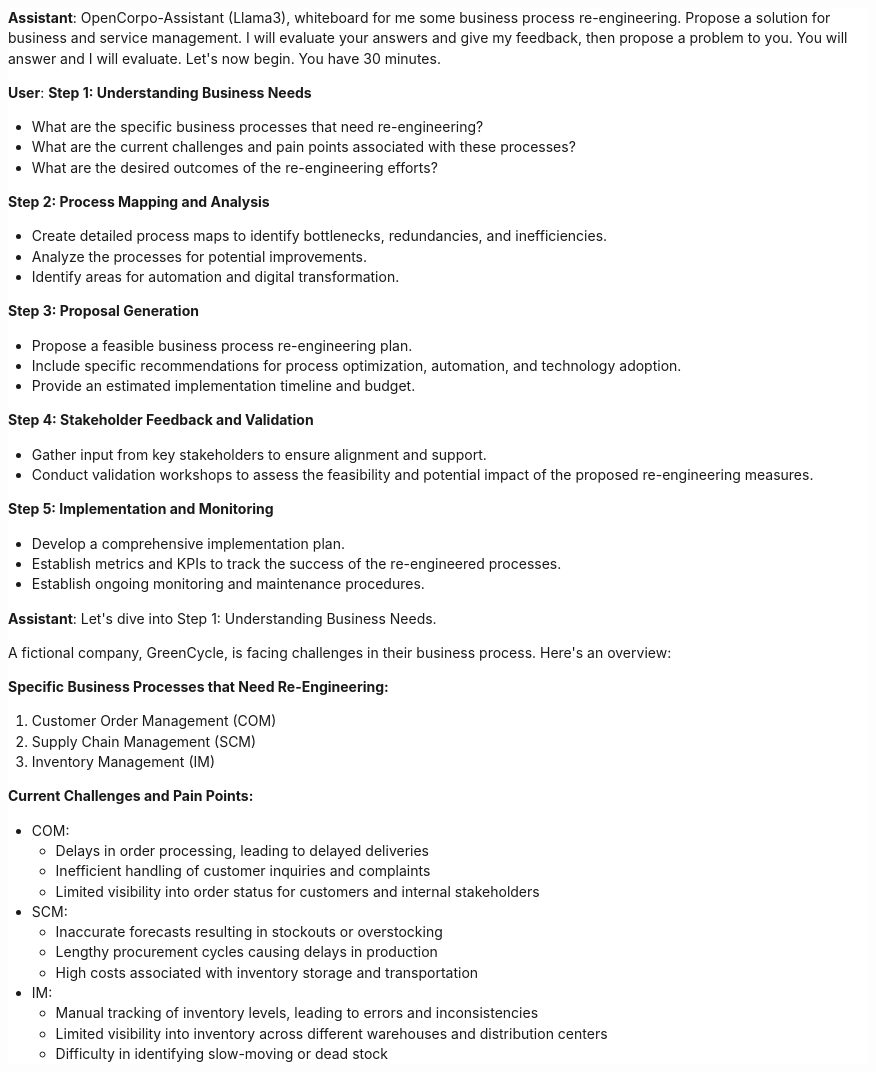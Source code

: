 **Assistant**: OpenCorpo-Assistant (Llama3), whiteboard for me some business process re-engineering. Propose a solution for business and service management. I will evaluate your answers and give my feedback, then propose a problem to you. You will answer and I will evaluate. Let's now begin. You have 30 minutes.

**User**: **Step 1: Understanding Business Needs**

* What are the specific business processes that need re-engineering?
* What are the current challenges and pain points associated with these processes?
* What are the desired outcomes of the re-engineering efforts?

**Step 2: Process Mapping and Analysis**

* Create detailed process maps to identify bottlenecks, redundancies, and inefficiencies.
* Analyze the processes for potential improvements.
* Identify areas for automation and digital transformation.

**Step 3: Proposal Generation**

* Propose a feasible business process re-engineering plan.
* Include specific recommendations for process optimization, automation, and technology adoption.
* Provide an estimated implementation timeline and budget.

**Step 4: Stakeholder Feedback and Validation**

* Gather input from key stakeholders to ensure alignment and support.
* Conduct validation workshops to assess the feasibility and potential impact of the proposed re-engineering measures.

**Step 5: Implementation and Monitoring**

* Develop a comprehensive implementation plan.
* Establish metrics and KPIs to track the success of the re-engineered processes.
* Establish ongoing monitoring and maintenance procedures.

**Assistant**: Let's dive into Step 1: Understanding Business Needs.

A fictional company, GreenCycle, is facing challenges in their business process. Here's an overview:

**Specific Business Processes that Need Re-Engineering:** 

1. Customer Order Management (COM)
2. Supply Chain Management (SCM)
3. Inventory Management (IM)

**Current Challenges and Pain Points:**

* COM:
	+ Delays in order processing, leading to delayed deliveries
	+ Inefficient handling of customer inquiries and complaints
	+ Limited visibility into order status for customers and internal stakeholders
* SCM:
	+ Inaccurate forecasts resulting in stockouts or overstocking
	+ Lengthy procurement cycles causing delays in production
	+ High costs associated with inventory storage and transportation
* IM:
	+ Manual tracking of inventory levels, leading to errors and inconsistencies
	+ Limited visibility into inventory across different warehouses and distribution centers
	+ Difficulty in identifying slow-moving or dead stock
